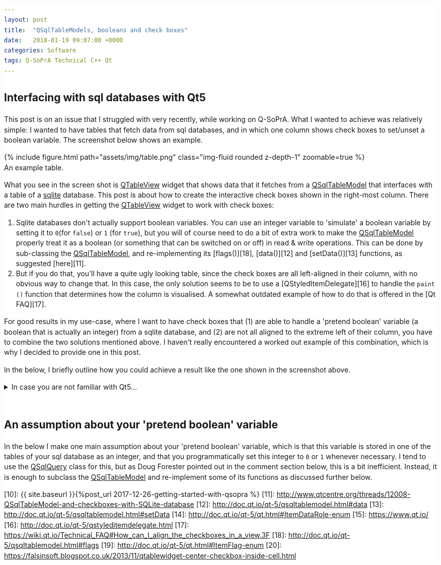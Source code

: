 ```yaml
---
layout: post
title:  "QSqlTableModels, booleans and check boxes"
date:   2018-01-19 09:07:00 +0000
categories: Software 
tags: Q-SoPrA Technical C++ Qt
---
```


## Interfacing with sql databases with Qt5
This post is on an issue that I struggled with very recently, while working on Q-SoPrA. What I wanted to achieve was relatively simple: I wanted to have tables that fetch data from sql databases, and in which one column shows check boxes to set/unset a boolean variable. The screenshot below shows an example. 
<div class="row mt-3">
    <div class="col-sm mt-3 mt-md-0">
        {% include figure.html path="assets/img/table.png" class="img-fluid rounded z-depth-1" zoomable=true %}
    </div>
</div>
<div class="caption">
An example table.
</div>
 
What you see in the screen shot is [QTableView][9] widget that shows data that it fetches from a [QSqlTableModel][5] that interfaces with a table of a [sqlite][2] database. This post is about how to create the interactive check boxes shown in the right-most column. There are two main hurdles in getting the [QTableView][9] widget to work with check boxes:
 1. Sqlite databases don't actually support boolean variables. You can use an integer variable to 'simulate' a boolean variable by setting it to `0`(for `false`) or `1` (for `true`), but you will of course need to do a bit of extra work to make the [QSqlTableModel][5] properly treat it as a boolean (or something that can be switched on or off) in read & write operations. This can be done by sub-classing the [QSqlTableModel][5], and re-implementing its [flags()][18], [data()][12] and [setData()][13] functions, as suggested [here][11].
 2. But if you do that, you'll have a quite ugly looking table, since the check boxes are all left-aligned in their column, with no obvious way to change that. In this case, the only solution seems to be to use a [QStyledItemDelegate][16] to handle the `paint()` function that determines how the column is visualised. A somewhat outdated example of how to do that is offered in the [Qt FAQ][17].
 
For good results in my use-case, where I want to have check boxes that (1) are able to handle a 'pretend boolean' variable (a boolean that is actually an integer) from a sqlite database, and (2) are not all aligned to the extreme left of their column, you have to combine the two solutions mentioned above. I haven't really encountered a worked out example of this combination, which is why I decided to provide one in this post.

In the below, I briefly outline how you could achieve a result like the one shown in the screenshot above.

<details><summary>In case you are not familiar with Qt5...</summary></details><br>

## An assumption about your 'pretend boolean' variable
In the below I make one main assumption about your 'pretend boolean' variable, which is that this variable is stored in one of the tables of your sql database as an integer, and that you programmatically set this integer to `0` or `1` whenever necessary. I tend to use the [QSqlQuery][7] class for this, but as Doug Forester pointed out in the comment section below, this is a bit inefficient. Instead, it is enough to subclass the [QSqlTableModel][5] and re-implement some of its functions as discussed further below.


[1]: https://doc.qt.io/qt-5.10/sql-programming.html
[2]: https://sqlite.org/
[3]: https://doc.qt.io/qt-5.10/qsqldatabase.html
[4]: https://doc.qt.io/qt-5.10/qsqlquerymodel.html
[5]: https://doc.qt.io/qt-5.10/qsqltablemodel.html
[6]: https://doc.qt.io/qt-5.10/qsqlrelationaltablemodel.html
[7]: https://doc.qt.io/qt-5.10/qsqlquery.html
[8]: http://doc.qt.io/archives/qt-4.8/qsortfilterproxymodel.html
[9]: http://doc.qt.io/archives/qt-4.8/qtableview.html
[10]: {{ site.baseurl }}{%post_url 2017-12-26-getting-started-with-qsopra %}
[11]: http://www.qtcentre.org/threads/12008-QSqlTableModel-and-checkboxes-with-SQLite-database
[12]: http://doc.qt.io/qt-5/qsqltablemodel.html#data
[13]: http://doc.qt.io/qt-5/qsqltablemodel.html#setData
[14]: http://doc.qt.io/qt-5/qt.html#ItemDataRole-enum
[15]: https://www.qt.io/
[16]: http://doc.qt.io/qt-5/qstyleditemdelegate.html
[17]: https://wiki.qt.io/Technical_FAQ#How_can_I_align_the_checkboxes_in_a_view.3F
[18]: http://doc.qt.io/qt-5/qsqltablemodel.html#flags
[19]: http://doc.qt.io/qt-5/qt.html#ItemFlag-enum
[20]: https://falsinsoft.blogspot.co.uk/2013/11/qtablewidget-center-checkbox-inside-cell.html